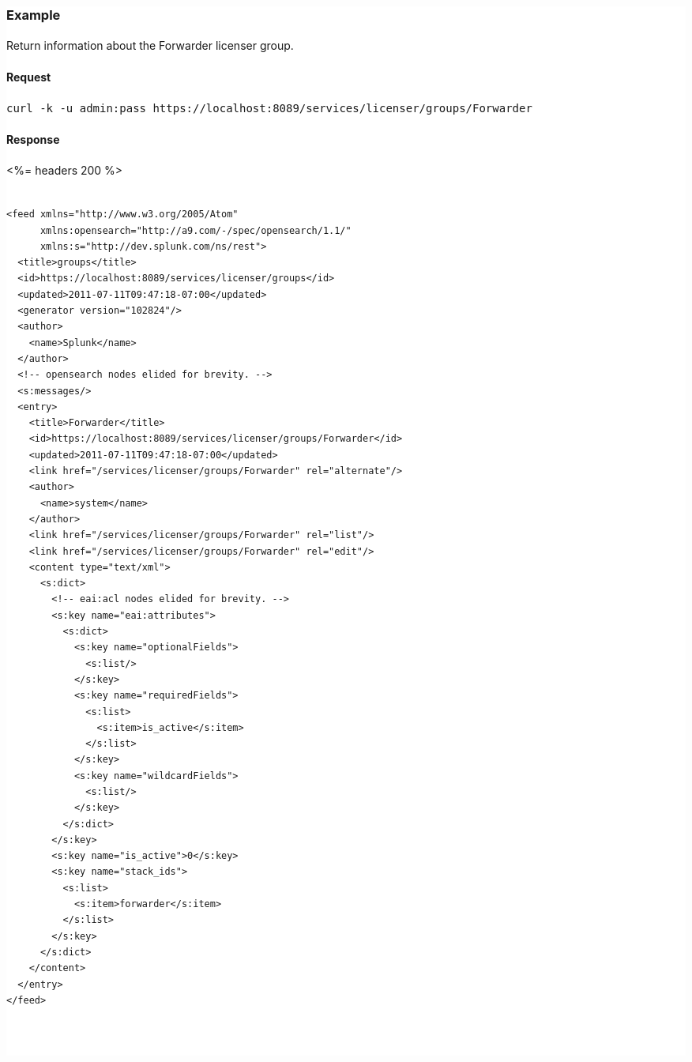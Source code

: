 ### Example

Return information about the Forwarder licenser group.

#### Request
<pre class='terminal'>
curl -k -u admin:pass https://localhost:8089/services/licenser/groups/Forwarder
</pre>
<p></p>

#### Response
<%= headers 200 %>
<pre class='highlight'><code class='language-xml'>
&lt;feed xmlns="http://www.w3.org/2005/Atom"
      xmlns:opensearch="http://a9.com/-/spec/opensearch/1.1/"
      xmlns:s="http://dev.splunk.com/ns/rest"&gt;
  &lt;title&gt;groups&lt;/title&gt;
  &lt;id&gt;https://localhost:8089/services/licenser/groups&lt;/id&gt;
  &lt;updated&gt;2011-07-11T09:47:18-07:00&lt;/updated&gt;
  &lt;generator version="102824"/&gt;
  &lt;author&gt;
    &lt;name&gt;Splunk&lt;/name&gt;
  &lt;/author&gt;
  &lt;!-- opensearch nodes elided for brevity. --&gt;
  &lt;s:messages/&gt;
  &lt;entry&gt;
    &lt;title&gt;Forwarder&lt;/title&gt;
    &lt;id&gt;https://localhost:8089/services/licenser/groups/Forwarder&lt;/id&gt;
    &lt;updated&gt;2011-07-11T09:47:18-07:00&lt;/updated&gt;
    &lt;link href="/services/licenser/groups/Forwarder" rel="alternate"/&gt;
    &lt;author&gt;
      &lt;name&gt;system&lt;/name&gt;
    &lt;/author&gt;
    &lt;link href="/services/licenser/groups/Forwarder" rel="list"/&gt;
    &lt;link href="/services/licenser/groups/Forwarder" rel="edit"/&gt;
    &lt;content type="text/xml"&gt;
      &lt;s:dict&gt;
        &lt;!-- eai:acl nodes elided for brevity. --&gt;
        &lt;s:key name="eai:attributes"&gt;
          &lt;s:dict&gt;
            &lt;s:key name="optionalFields"&gt;
              &lt;s:list/&gt;
            &lt;/s:key&gt;
            &lt;s:key name="requiredFields"&gt;
              &lt;s:list&gt;
                &lt;s:item&gt;is_active&lt;/s:item&gt;
              &lt;/s:list&gt;
            &lt;/s:key&gt;
            &lt;s:key name="wildcardFields"&gt;
              &lt;s:list/&gt;
            &lt;/s:key&gt;
          &lt;/s:dict&gt;
        &lt;/s:key&gt;
        &lt;s:key name="is_active"&gt;0&lt;/s:key&gt;
        &lt;s:key name="stack_ids"&gt;
          &lt;s:list&gt;
            &lt;s:item&gt;forwarder&lt;/s:item&gt;
          &lt;/s:list&gt;
        &lt;/s:key&gt;
      &lt;/s:dict&gt;
    &lt;/content&gt;
  &lt;/entry&gt;
&lt;/feed&gt;
